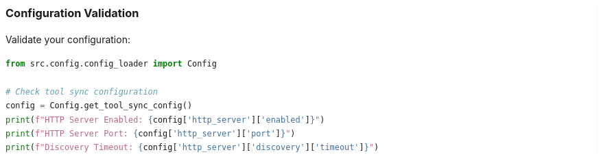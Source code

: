### Configuration Validation

Validate your configuration:

```python
from src.config.config_loader import Config

# Check tool sync configuration
config = Config.get_tool_sync_config()
print(f"HTTP Server Enabled: {config['http_server']['enabled']}")
print(f"HTTP Server Port: {config['http_server']['port']}")
print(f"Discovery Timeout: {config['http_server']['discovery']['timeout']}")
```